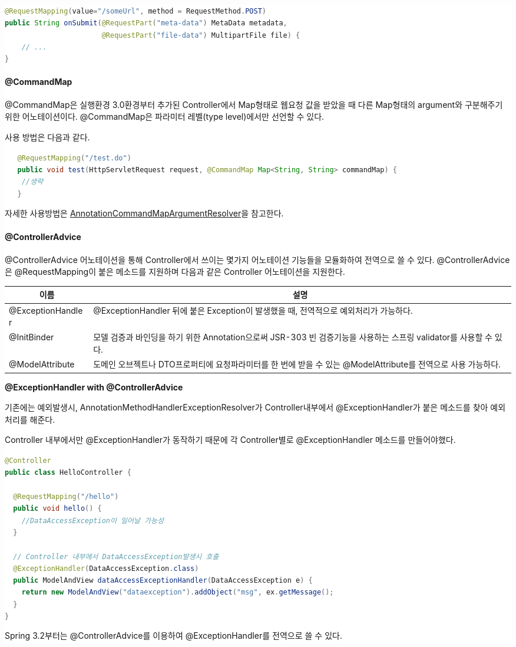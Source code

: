 ```java
@RequestMapping(value="/someUrl", method = RequestMethod.POST)
public String onSubmit(@RequestPart("meta-data") MetaData metadata,
                       @RequestPart("file-data") MultipartFile file) {
    // ...
}
```

#### @CommandMap
@CommandMap은 실행환경 3.0환경부터 추가된 Controller에서 Map형태로 웹요청 값을 받았을 때 다른 Map형태의 argument와 구분해주기 위한 어노테이션이다. @CommandMap은 파라미터 레벨(type level)에서만 선언할 수 있다.

사용 방법은 다음과 같다.

```java
   @RequestMapping("/test.do")
   public void test(HttpServletRequest request, @CommandMap Map<String, String> commandMap) {
	//생략
   }
```

자세한 사용방법은 [AnnotationCommandMapArgumentResolver](https://www.egovframe.go.kr/wiki/doku.php?id=egovframework:rte2:ptl:annotationcommandmapargumentresolver)을 참고한다.

#### @ControllerAdvice

@ControllerAdvice 어노테이션을 통해 Controller에서 쓰이는 몇가지 어노테이션 기능들을 모듈화하여 전역으로 쓸 수 있다.
@ControllerAdvice은 @RequestMapping이 붙은 메소드를 지원하며 다음과 같은 Controller 어노테이션을 지원한다.

| 이름                | 설명                                                                              |
|-------------------|---------------------------------------------------------------------------------|
| @ExceptionHandler | @ExceptionHandler 뒤에 붙은 Exception이 발생했을 때, 전역적으로 예외처리가 가능하다.                    |
| @InitBinder       |  모델 검증과 바인딩을 하기 위한 Annotation으로써 JSR-303 빈 검증기능을 사용하는 스프링 validator를 사용할 수 있다.  |
| @ModelAttribute   |  도메인 오브젝트나 DTO프로퍼티에 요청파라미터를 한 번에 받을 수 있는 @ModelAttribute를 전역으로 사용 가능하다.         |


**@ExceptionHandler with @ControllerAdvice**

기존에는 예외발생시, AnnotationMethodHandlerExceptionResolver가 Controller내부에서 @ExceptionHandler가 붙은 메소드를 찾아 예외처리를 해준다.

Controller 내부에서만 @ExceptionHandler가 동작하기 때문에 각 Controller별로 @ExceptionHandler 메소드를 만들어야했다.

```java
@Controller
public class HelloController {
 
  @RequestMapping("/hello")
  public void hello() {    
    //DataAccessException이 일어날 가능성
  }
     
  // Controller 내부에서 DataAccessException발생시 호출
  @ExceptionHandler(DataAccessException.class)
  public ModelAndView dataAccessExceptionHandler(DataAccessException e) {
    return new ModelAndView("dataexception").addObject("msg", ex.getMessage();
  }
}
```
Spring 3.2부터는 @ControllerAdvice를 이용하여 @ExceptionHandler를 전역으로 쓸 수 있다.
